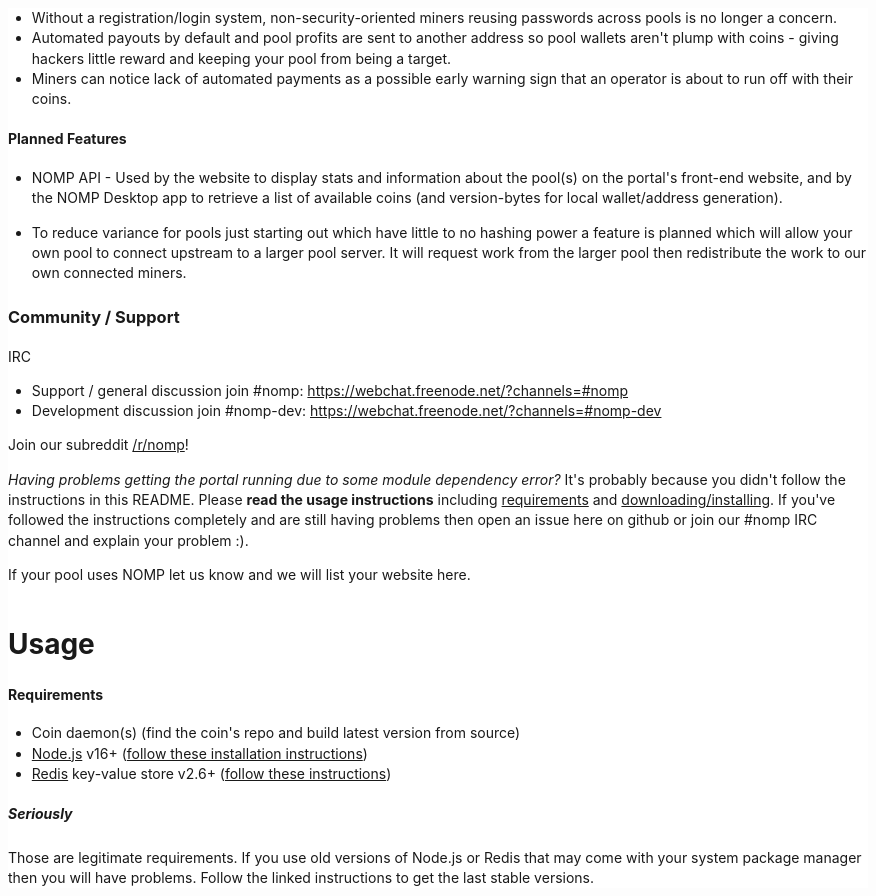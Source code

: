 - Without a registration/login system, non-security-oriented miners reusing passwords across pools is no longer a concern.
- Automated payouts by default and pool profits are sent to another address so pool wallets aren't plump with coins -
  giving hackers little reward and keeping your pool from being a target.
- Miners can notice lack of automated payments as a possible early warning sign that an operator is about to run off with their coins.

#### Planned Features

- NOMP API - Used by the website to display stats and information about the pool(s) on the portal's front-end website,
  and by the NOMP Desktop app to retrieve a list of available coins (and version-bytes for local wallet/address generation).

- To reduce variance for pools just starting out which have little to no hashing power a feature is planned which will
  allow your own pool to connect upstream to a larger pool server. It will request work from the larger pool then
  redistribute the work to our own connected miners.

### Community / Support

IRC

- Support / general discussion join #nomp: https://webchat.freenode.net/?channels=#nomp
- Development discussion join #nomp-dev: https://webchat.freenode.net/?channels=#nomp-dev

Join our subreddit [/r/nomp](http://reddit.com/r/nomp)!

_Having problems getting the portal running due to some module dependency error?_ It's probably because you
didn't follow the instructions in this README. Please **read the usage instructions** including [requirements](#requirements) and [downloading/installing](#1-downloading--installing). If you've followed the instructions completely and are still having problems then open an issue here on github or join our #nomp IRC channel and explain your problem :).

If your pool uses NOMP let us know and we will list your website here.

# Usage

#### Requirements

- Coin daemon(s) (find the coin's repo and build latest version from source)
- [Node.js](http://nodejs.org/) v16+ ([follow these installation instructions](https://github.com/joyent/node/wiki/Installing-Node.js-via-package-manager))
- [Redis](http://redis.io/) key-value store v2.6+ ([follow these instructions](http://redis.io/topics/quickstart))

##### Seriously

Those are legitimate requirements. If you use old versions of Node.js or Redis that may come with your system package manager then you will have problems. Follow the linked instructions to get the last stable versions.
